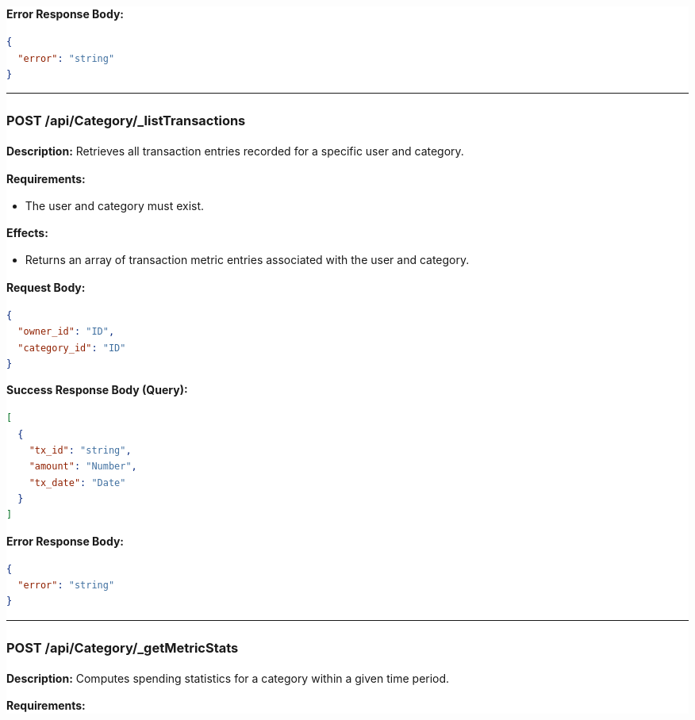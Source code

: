 **Error Response Body:**

```json
{
  "error": "string"
}
```

***

### POST /api/Category/\_listTransactions

**Description:** Retrieves all transaction entries recorded for a specific user and category.

**Requirements:**

* The user and category must exist.

**Effects:**

* Returns an array of transaction metric entries associated with the user and category.

**Request Body:**

```json
{
  "owner_id": "ID",
  "category_id": "ID"
}
```

**Success Response Body (Query):**

```json
[
  {
    "tx_id": "string",
    "amount": "Number",
    "tx_date": "Date"
  }
]
```

**Error Response Body:**

```json
{
  "error": "string"
}
```

***

### POST /api/Category/\_getMetricStats

**Description:** Computes spending statistics for a category within a given time period.

**Requirements:**

